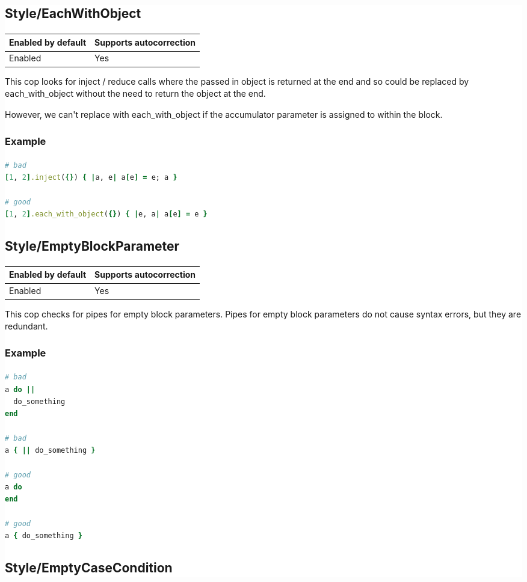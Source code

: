 ## Style/EachWithObject

Enabled by default | Supports autocorrection
--- | ---
Enabled | Yes

This cop looks for inject / reduce calls where the passed in object is
returned at the end and so could be replaced by each_with_object without
the need to return the object at the end.

However, we can't replace with each_with_object if the accumulator
parameter is assigned to within the block.

### Example

```ruby
# bad
[1, 2].inject({}) { |a, e| a[e] = e; a }

# good
[1, 2].each_with_object({}) { |e, a| a[e] = e }
```

## Style/EmptyBlockParameter

Enabled by default | Supports autocorrection
--- | ---
Enabled | Yes

This cop checks for pipes for empty block parameters. Pipes for empty
block parameters do not cause syntax errors, but they are redundant.

### Example

```ruby
# bad
a do ||
  do_something
end

# bad
a { || do_something }

# good
a do
end

# good
a { do_something }
```

## Style/EmptyCaseCondition
